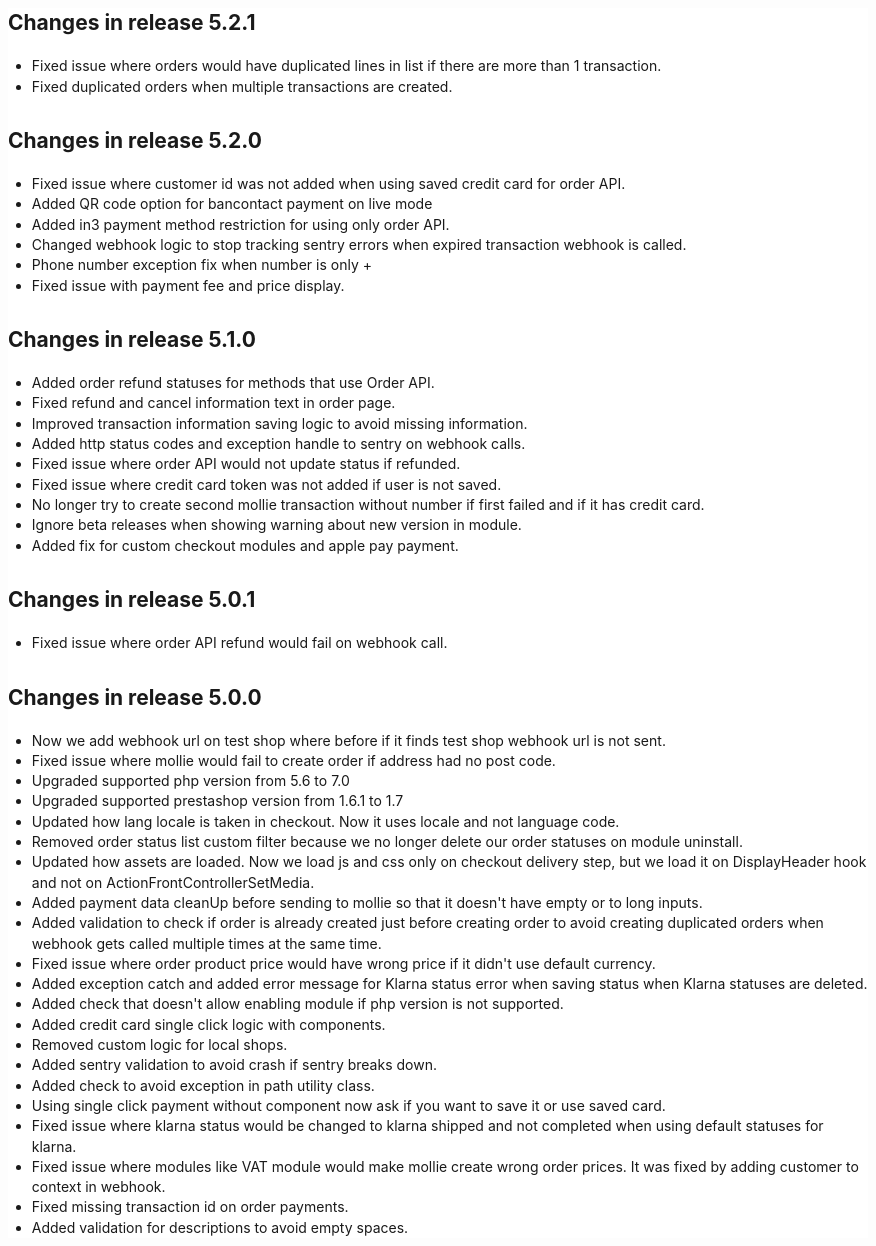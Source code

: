 ## Changes in release 5.2.1 ##
+ Fixed issue where orders would have duplicated lines in list if there are more than 1 transaction.
+ Fixed duplicated orders when multiple transactions are created.

## Changes in release 5.2.0 ##
+ Fixed issue where customer id was not added when using saved credit card for order API.
+ Added QR code option for bancontact payment on live mode
+ Added in3 payment method restriction for using only order API.
+ Changed webhook logic to stop tracking sentry errors when expired transaction webhook is called.
+ Phone number exception fix when number is only +
+ Fixed issue with payment fee and price display.

## Changes in release 5.1.0 ##
+ Added order refund statuses for methods that use Order API.
+ Fixed refund and cancel information text in order page.
+ Improved transaction information saving logic to avoid missing information.
+ Added http status codes and exception handle to sentry on webhook calls.
+ Fixed issue where order API would not update status if refunded.
+ Fixed issue where credit card token was not added if user is not saved.
+ No longer try to create second mollie transaction without number if first failed and if it has credit card.
+ Ignore beta releases when showing warning about new version in module.
+ Added fix for custom checkout modules and apple pay payment.

## Changes in release 5.0.1 ##
+ Fixed issue where order API refund would fail on webhook call.

## Changes in release 5.0.0 ##
+ Now we add webhook url on test shop where before if it finds test shop webhook url is not sent.
+ Fixed issue where mollie would fail to create order if address had no post code.
+ Upgraded supported php version from 5.6 to 7.0
+ Upgraded supported prestashop version from 1.6.1 to 1.7
+ Updated how lang locale is taken in checkout. Now it uses locale and not language code.
+ Removed order status list custom filter because we no longer delete our order statuses on module uninstall.
+ Updated how assets are loaded. Now we load js and css only on checkout delivery step, but we load it on DisplayHeader hook and not on ActionFrontControllerSetMedia.
+ Added payment data cleanUp before sending to mollie so that it doesn't have empty or to long inputs.
+ Added validation to check if order is already created just before creating order to avoid creating duplicated orders when webhook gets called multiple times at the same time.
+ Fixed issue where order product price would have wrong price if it didn't use default currency.
+ Added exception catch and added error message for Klarna status error when saving status when Klarna statuses are deleted.
+ Added check that doesn't allow enabling module if php version is not supported.
+ Added credit card single click logic with components.
+ Removed custom logic for local shops.
+ Added sentry validation to avoid crash if sentry breaks down.
+ Added check to avoid exception in path utility class.
+ Using single click payment without component now ask if you want to save it or use saved card.
+ Fixed issue where klarna status would be changed to klarna shipped and not completed when using default statuses for klarna.
+ Fixed issue where modules like VAT module would make mollie create wrong order prices. It was fixed by adding customer to context in webhook.
+ Fixed missing transaction id on order payments.
+ Added validation for descriptions to avoid empty spaces.
